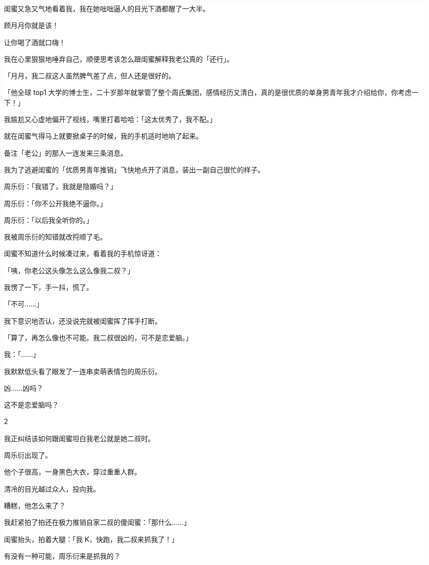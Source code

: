 闺蜜又急又气地看着我，我在她咄咄逼人的目光下酒都醒了一大半。

顾月月你就是该！

让你喝了酒就口嗨！

我在心里狠狠地唾弃自己，顺便思考该怎么跟闺蜜解释我老公真的「还行」。

「月月，我二叔这人虽然脾气差了点，但人还是很好的。

「他全球 top1 大学的博士生，二十岁那年就掌管了整个周氏集团，感情经历又清白，真的是很优质的单身男青年我才介绍给你，你考虑一下！」

我尴尬又心虚地偏开了视线，嘴里打着哈哈：「这太优秀了，我不配。」

就在闺蜜气得马上就要掀桌子的时候，我的手机适时地响了起来。

备注「老公」的那人一连发来三条消息。

我为了逃避闺蜜的「优质男青年推销」飞快地点开了消息，装出一副自己很忙的样子。

周乐衍：「我错了，我就是隐婚吗？」

周乐衍：「你不公开我绝不逼你。」

周乐衍：「以后我全听你的。」

我被周乐衍的知错就改捋顺了毛。

闺蜜不知道什么时候凑过来，看着我的手机惊讶道：

「咦，你老公这头像怎么这么像我二叔？」

我愣了一下，手一抖，慌了。

「不可……」

我下意识地否认，还没说完就被闺蜜挥了挥手打断。

「算了，再怎么像也不可能。我二叔很凶的，可不是恋爱脑。」

我：「……」

我默默低头看了眼发了一连串卖萌表情包的周乐衍。

凶……凶吗？

这不是恋爱脑吗？

2

我正纠结该如何跟闺蜜坦白我老公就是她二叔时。

周乐衍出现了。

他个子很高，一身黑色大衣，穿过重重人群。

清冷的目光越过众人，投向我。

糟糕，他怎么来了？

我赶紧拍了拍还在极力推销自家二叔的傻闺蜜：「那什么……」

闺蜜抬头，拍着大腿：「我 K，快跑，我二叔来抓我了！」

有没有一种可能，周乐衍来是抓我的？
